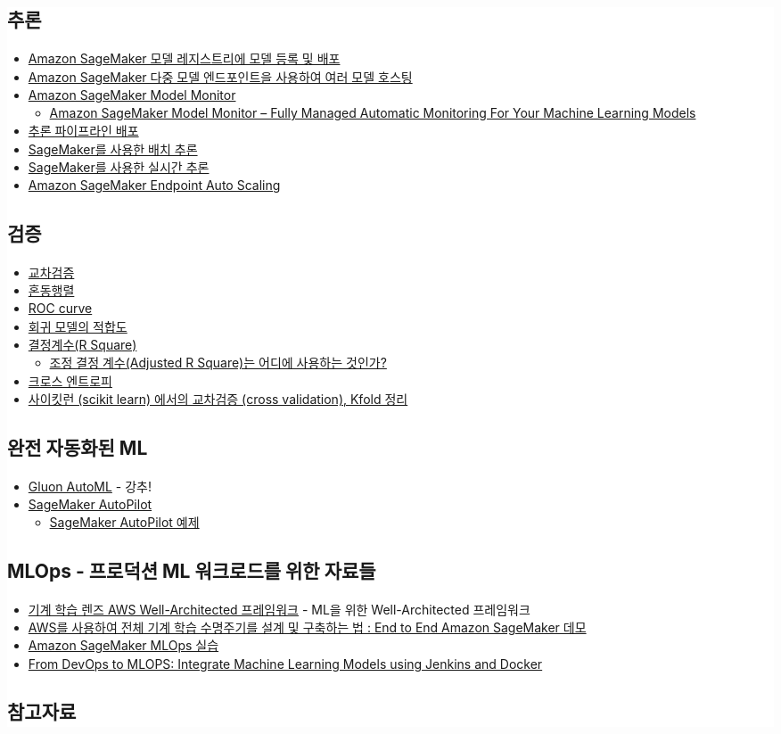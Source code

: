 
## 추론
- [Amazon SageMaker 모델 레지스트리에 모델 등록 및 배포](https://docs.aws.amazon.com/ko_kr/sagemaker/latest/dg/model-registry.html)
- [Amazon SageMaker 다중 모델 엔드포인트을 사용하여 여러 모델 호스팅](https://docs.aws.amazon.com/ko_kr/sagemaker/latest/dg/multi-model-endpoints.html)
- [Amazon SageMaker Model Monitor](https://docs.aws.amazon.com/ko_kr/sagemaker/latest/dg/model-monitor.html)
  - [Amazon SageMaker Model Monitor – Fully Managed Automatic Monitoring For Your Machine Learning Models](https://aws.amazon.com/ko/blogs/aws/amazon-sagemaker-model-monitor-fully-managed-automatic-monitoring-for-your-machine-learning-models/)
- [추론 파이프라인 배포](https://docs.aws.amazon.com/ko_kr/sagemaker/latest/dg/inference-pipelines.html)
- [SageMaker를 사용한 배치 추론](https://docs.aws.amazon.com/sagemaker/latest/dg/how-it-works-batch.html)
- [SageMaker를 사용한 실시간 추론](https://docs.aws.amazon.com/sagemaker/latest/dg/inference-pipeline-real-time.html)
- [Amazon SageMaker Endpoint Auto Scaling](https://docs.aws.amazon.com/ko_kr/sagemaker/latest/dg/endpoint-auto-scaling.html)

## 검증
- [교차검증](https://m.blog.naver.com/ckdgus1433/221599517834)
- [혼동행렬](https://itwiki.kr/w/%ED%98%BC%EB%8F%99_%ED%96%89%EB%A0%AC)
- [ROC curve](https://angeloyeo.github.io/2020/08/05/ROC.html)
- [회귀 모델의 적합도](https://m.blog.naver.com/samsjang/221003939973)
- [결정계수(R Square)](https://medium.com/@Aaron__Kim/%EC%84%A0%ED%98%95-%ED%9A%8C%EA%B7%80%EC%9D%98-%EA%B2%B0%EC%A0%95%EA%B3%84%EC%88%98-linear-regression-r-squared-determination-coefficient-a66e4a32a9d6)
  - [조정 결정 계수(Adjusted R Square)는 어디에 사용하는 것인가?](https://chukycheese.github.io/statistics/adjusted-r2/)
- [크로스 엔트로피](https://www.youtube.com/watch?v=Jt5BS71uVfI)
- [사이킷런 (scikit learn) 에서의 교차검증 (cross validation), Kfold 정리](https://sgmath.tistory.com/61)

## 완전 자동화된 ML
- [Gluon AutoML](https://auto.gluon.ai/stable/index.html) - 강추!
- [SageMaker AutoPilot](https://aws.amazon.com/ko/sagemaker/autopilot/)
  - [SageMaker AutoPilot 예제](https://aws.amazon.com/ko/getting-started/hands-on/create-machine-learning-model-automatically-sagemaker-autopilot/)

## MLOps - 프로덕션 ML 워크로드를 위한 자료들
- [기계 학습 렌즈 AWS Well-Architected 프레임워크](https://docs.aws.amazon.com/ko_kr/wellarchitected/latest/machine-learning-lens/wellarchitected-machine-learning-lens.pdf) - ML을 위한 Well-Architected 프레임워크
- [AWS를 사용하여 전체 기계 학습 수명주기를 설계 및 구축하는 법 : End to End Amazon SageMaker 데모](https://aws.amazon.com/ko/blogs/machine-learning/architect-and-build-the-full-machine-learning-lifecycle-with-amazon-sagemaker/)
- [Amazon SageMaker MLOps 실습](https://github.com/aws-samples/mlops-amazon-sagemaker-devops-with-ml)
- [From DevOps to MLOPS: Integrate Machine Learning Models using Jenkins and Docker](https://towardsdatascience.com/from-devops-to-mlops-integrate-machine-learning-models-using-jenkins-and-docker-79034dbedf1)

## 참고자료
